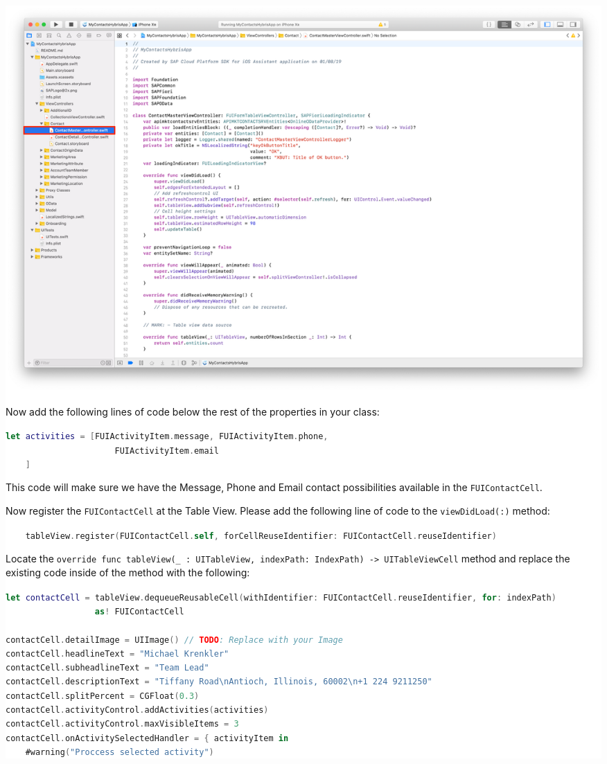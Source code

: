 ![assistant](fiori-ios-scpms-apihub-hybris-24.png)

Now add the following lines of code below the rest of the properties in your class:

```swift
let activities = [FUIActivityItem.message, FUIActivityItem.phone,
                      FUIActivityItem.email
    ]

```

This code will make sure we have the Message, Phone and Email contact possibilities available in the `FUIContactCell`.

Now register the `FUIContactCell` at the Table View. Please add the following line of code to the `viewDidLoad(:)` method:

```swift
    tableView.register(FUIContactCell.self, forCellReuseIdentifier: FUIContactCell.reuseIdentifier)

```

Locate the `override func tableView(_ : UITableView, indexPath: IndexPath) -> UITableViewCell` method and replace the existing code inside of the method with the following:

```swift
let contactCell = tableView.dequeueReusableCell(withIdentifier: FUIContactCell.reuseIdentifier, for: indexPath)
                  as! FUIContactCell

contactCell.detailImage = UIImage() // TODO: Replace with your Image
contactCell.headlineText = "Michael Krenkler"
contactCell.subheadlineText = "Team Lead"
contactCell.descriptionText = "Tiffany Road\nAntioch, Illinois, 60002\n+1 224 9211250"
contactCell.splitPercent = CGFloat(0.3)
contactCell.activityControl.addActivities(activities)
contactCell.activityControl.maxVisibleItems = 3
contactCell.onActivitySelectedHandler = { activityItem in
    #warning("Proccess selected activity")
```